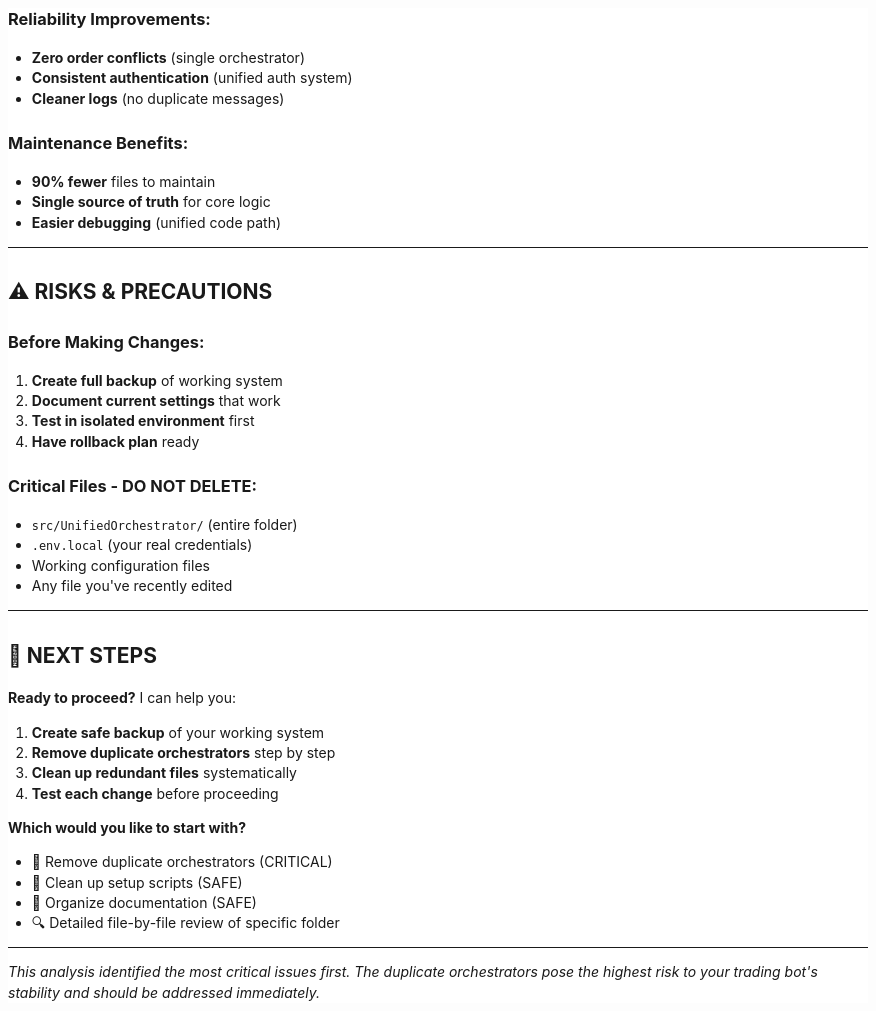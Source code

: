 ### **Reliability Improvements:**
- **Zero order conflicts** (single orchestrator)
- **Consistent authentication** (unified auth system)
- **Cleaner logs** (no duplicate messages)

### **Maintenance Benefits:**
- **90% fewer** files to maintain
- **Single source of truth** for core logic
- **Easier debugging** (unified code path)

---

## ⚠️ RISKS & PRECAUTIONS

### **Before Making Changes:**
1. **Create full backup** of working system
2. **Document current settings** that work
3. **Test in isolated environment** first
4. **Have rollback plan** ready

### **Critical Files - DO NOT DELETE:**
- `src/UnifiedOrchestrator/` (entire folder)
- `.env.local` (your real credentials)
- Working configuration files
- Any file you've recently edited

---

## 🔄 NEXT STEPS

**Ready to proceed?** I can help you:

1. **Create safe backup** of your working system
2. **Remove duplicate orchestrators** step by step
3. **Clean up redundant files** systematically
4. **Test each change** before proceeding

**Which would you like to start with?**
- 🚨 Remove duplicate orchestrators (CRITICAL)
- 🧹 Clean up setup scripts (SAFE)
- 📁 Organize documentation (SAFE)
- 🔍 Detailed file-by-file review of specific folder

---

*This analysis identified the most critical issues first. The duplicate orchestrators pose the highest risk to your trading bot's stability and should be addressed immediately.*
